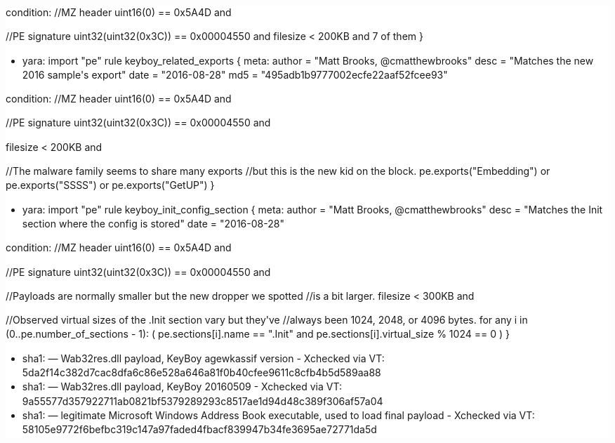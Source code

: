 condition:
//MZ header
uint16(0) == 0x5A4D and

//PE signature
uint32(uint32(0x3C)) == 0x00004550 and
filesize < 200KB and
7 of them
}
* yara: import "pe"
rule keyboy_related_exports
{
meta:
author = "Matt Brooks, @cmatthewbrooks"
desc = "Matches the new 2016 sample's export"
date = "2016-08-28"
md5 = "495adb1b9777002ecfe22aaf52fcee93"

condition:
//MZ header
uint16(0) == 0x5A4D and

//PE signature
uint32(uint32(0x3C)) == 0x00004550 and


filesize < 200KB and


//The malware family seems to share many exports
//but this is the new kid on the block.
pe.exports("Embedding") or
pe.exports("SSSS") or
pe.exports("GetUP")
}
* yara: import "pe"
rule keyboy_init_config_section
{
meta:
author = "Matt Brooks, @cmatthewbrooks"
desc = "Matches the Init section where the config is stored"
date = "2016-08-28"

condition:
//MZ header
uint16(0) == 0x5A4D and

//PE signature
uint32(uint32(0x3C)) == 0x00004550 and

//Payloads are normally smaller but the new dropper we spotted
//is a bit larger.
filesize < 300KB and

//Observed virtual sizes of the .Init section vary but they've
//always been 1024, 2048, or 4096 bytes.
for any i in (0..pe.number_of_sections - 1):
(
pe.sections[i].name == ".Init" and
pe.sections[i].virtual_size % 1024 == 0
)
}
* sha1: <sha1> — Wab32res.dll payload, KeyBoy agewkassif version - Xchecked via VT: 5da2f14c382d7cac8dfa6c86e528a646a81f0b40cfee9611c8cfb4b5d589aa88
* sha1: <sha1> — Wab32res.dll payload, KeyBoy 20160509 - Xchecked via VT: 9a55577d357922711ab0821bf5379289293c8517ae1d94d48c389f306af57a04
* sha1: <sha1> — legitimate Microsoft Windows Address Book executable, used to load final payload - Xchecked via VT: 58105e9772f6befbc319c147a97faded4fbacf839947b34fe3695ae72771da5d